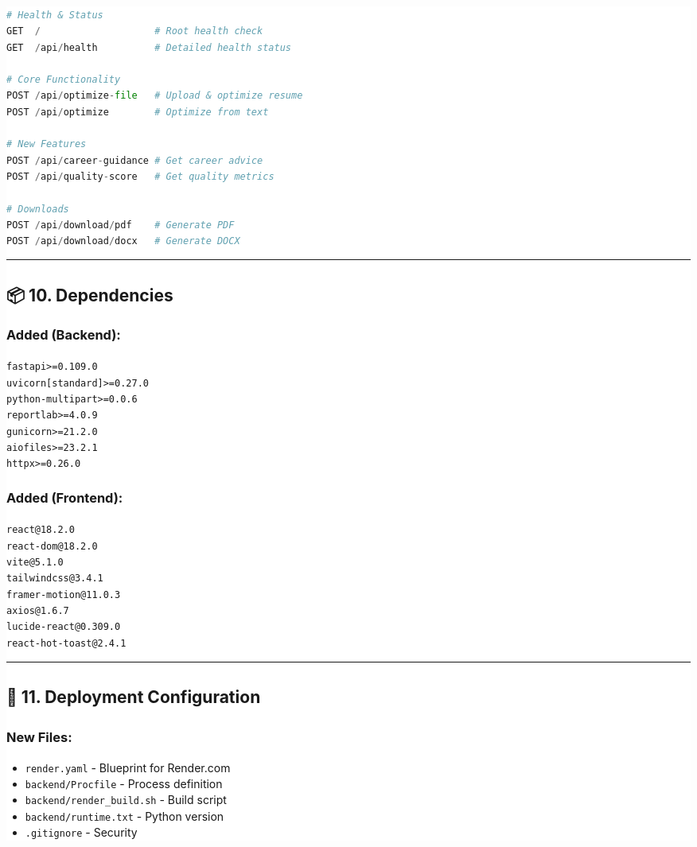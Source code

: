 ```python
# Health & Status
GET  /                    # Root health check
GET  /api/health          # Detailed health status

# Core Functionality
POST /api/optimize-file   # Upload & optimize resume
POST /api/optimize        # Optimize from text

# New Features
POST /api/career-guidance # Get career advice
POST /api/quality-score   # Get quality metrics

# Downloads
POST /api/download/pdf    # Generate PDF
POST /api/download/docx   # Generate DOCX
```

---

## 📦 10. Dependencies

### **Added (Backend):**
```
fastapi>=0.109.0
uvicorn[standard]>=0.27.0
python-multipart>=0.0.6
reportlab>=4.0.9
gunicorn>=21.2.0
aiofiles>=23.2.1
httpx>=0.26.0
```

### **Added (Frontend):**
```
react@18.2.0
react-dom@18.2.0
vite@5.1.0
tailwindcss@3.4.1
framer-motion@11.0.3
axios@1.6.7
lucide-react@0.309.0
react-hot-toast@2.4.1
```

---

## 🚀 11. Deployment Configuration

### **New Files:**
- `render.yaml` - Blueprint for Render.com
- `backend/Procfile` - Process definition
- `backend/render_build.sh` - Build script
- `backend/runtime.txt` - Python version
- `.gitignore` - Security
